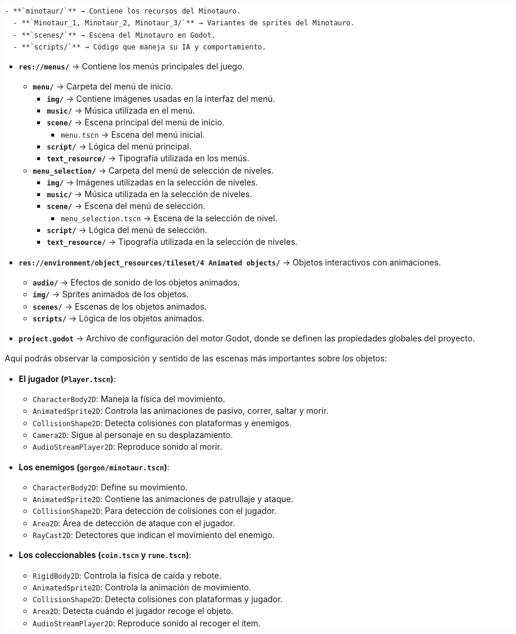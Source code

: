     - **`minotaur/`** → Contiene los recursos del Minotauro.
      - **`Minotaur_1, Minotaur_2, Minotaur_3/`** → Variantes de sprites del Minotauro.
      - **`scenes/`** → Escena del Minotauro en Godot.
      - **`scripts/`** → Código que maneja su IA y comportamiento.

- **`res://menus/`** → Contiene los menús principales del juego.
  - **`menu/`** → Carpeta del menú de inicio.
    - **`img/`** → Contiene imágenes usadas en la interfaz del menú.
    - **`music/`** → Música utilizada en el menú.
    - **`scene/`** → Escena principal del menú de inicio.
      - `menu.tscn` → Escena del menú inicial.
    - **`script/`** → Lógica del menú principal.
    - **`text_resource/`** → Tipografía utilizada en los menús.
  - **`menu_selection/`** → Carpeta del menú de selección de niveles.
    - **`img/`** → Imágenes utilizadas en la selección de niveles.
    - **`music/`** → Música utilizada en la selección de niveles.
    - **`scene/`** → Escena del menú de selección.
      - `menu_selection.tscn` → Escena de la selección de nivel.
    - **`script/`** → Lógica del menú de selección.
    - **`text_resource/`** → Tipografía utilizada en la selección de niveles.

- **`res://environment/object_resources/tileset/4 Animated objects/`** → Objetos interactivos con animaciones.
  - **`audio/`** → Efectos de sonido de los objetos animados.
  - **`img/`** → Sprites animados de los objetos.
  - **`scenes/`** → Escenas de los objetos animados.
  - **`scripts/`** → Lógica de los objetos animados.

- **`project.godot`** → Archivo de configuración del motor Godot, donde se definen las propiedades globales del proyecto.


Aquí podrás observar la composición y sentido de las escenas más importantes sobre los objetos:

- **El jugador (`Player.tscn`)**:
  - `CharacterBody2D`: Maneja la física del movimiento.
  - `AnimatedSprite2D`: Controla las animaciones de pasivo, correr, saltar y morir.
  - `CollisionShape2D`: Detecta colisiones con plataformas y enemigos.
  - `Camera2D`: Sigue al personaje en su desplazamiento.
  - `AudioStreamPlayer2D`: Reproduce sonido al morir.

- **Los enemigos (`gorgon/minotaur.tscn`)**:
  - `CharacterBody2D`: Define su movimiento.
  - `AnimatedSprite2D`: Contiene las animaciones de patrullaje y ataque.
  - `CollisionShape2D`: Para detección de colisiones con el jugador.
  - `Area2D`: Área de detección de ataque con el jugador.
  - `RayCast2D`: Detectores que indican el movimiento del enemigo.

- **Los coleccionables (`coin.tscn` y `rune.tscn`)**:
  - `RigidBody2D`: Controla la física de caída y rebote.
  - `AnimatedSprite2D`: Controla la animación de movimiento.
  - `CollisionShape2D`: Detecta colisiones con plataformas y jugador.
  - `Area2D`: Detecta cuándo el jugador recoge el objeto.
  - `AudioStreamPlayer2D`: Reproduce sonido al recoger el ítem.
